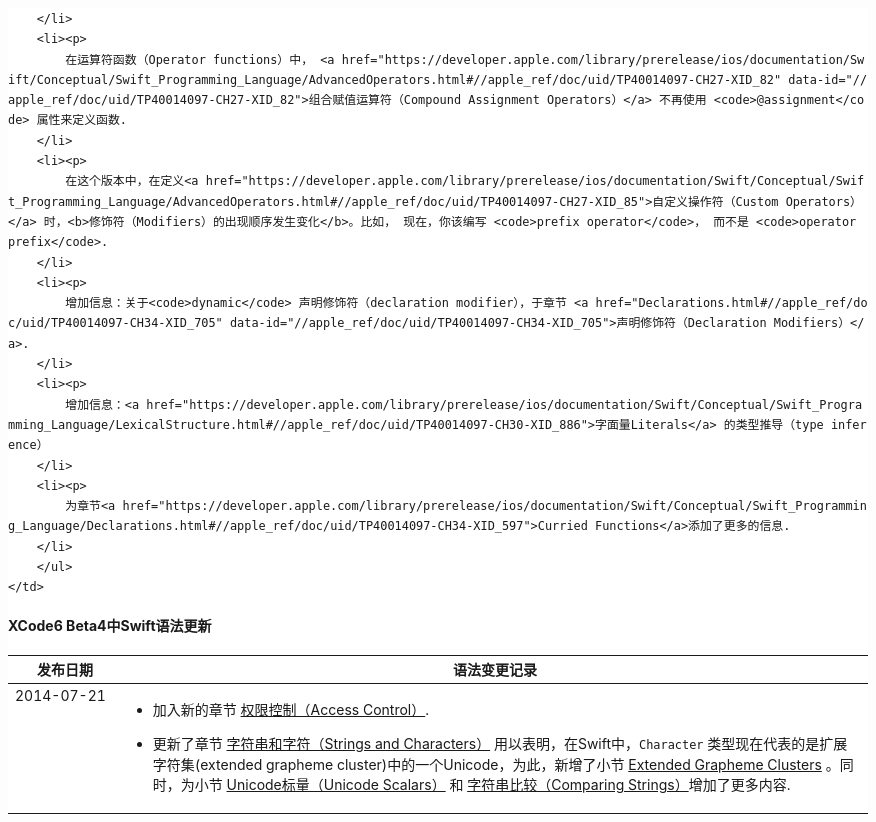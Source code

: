 		</li>
		<li><p>
  			在运算符函数（Operator functions）中， <a href="https://developer.apple.com/library/prerelease/ios/documentation/Swift/Conceptual/Swift_Programming_Language/AdvancedOperators.html#//apple_ref/doc/uid/TP40014097-CH27-XID_82" data-id="//apple_ref/doc/uid/TP40014097-CH27-XID_82">组合赋值运算符（Compound Assignment Operators）</a> 不再使用 <code>@assignment</code> 属性来定义函数.
		</li>
		<li><p>
			在这个版本中，在定义<a href="https://developer.apple.com/library/prerelease/ios/documentation/Swift/Conceptual/Swift_Programming_Language/AdvancedOperators.html#//apple_ref/doc/uid/TP40014097-CH27-XID_85">自定义操作符（Custom Operators）</a> 时，<b>修饰符（Modifiers）的出现顺序发生变化</b>。比如， 现在，你该编写 <code>prefix operator</code>， 而不是 <code>operator prefix</code>.
		</li>
		<li><p>
  			增加信息：关于<code>dynamic</code> 声明修饰符（declaration modifier），于章节 <a href="Declarations.html#//apple_ref/doc/uid/TP40014097-CH34-XID_705" data-id="//apple_ref/doc/uid/TP40014097-CH34-XID_705">声明修饰符（Declaration Modifiers）</a>.
		</li>
		<li><p>
  			增加信息：<a href="https://developer.apple.com/library/prerelease/ios/documentation/Swift/Conceptual/Swift_Programming_Language/LexicalStructure.html#//apple_ref/doc/uid/TP40014097-CH30-XID_886">字面量Literals</a> 的类型推导（type inference）
		</li>
		<li><p>
  			为章节<a href="https://developer.apple.com/library/prerelease/ios/documentation/Swift/Conceptual/Swift_Programming_Language/Declarations.html#//apple_ref/doc/uid/TP40014097-CH34-XID_597">Curried Functions</a>添加了更多的信息.
		</li>
		</ul>
	</td>
  </tr>
</tbody>
</table>

<a name="xcode6_beta4"></a>
#### XCode6 Beta4中Swift语法更新

<table class="graybox" border="0" cellspacing="0" cellpadding="5">
<thead>
	<tr>
		<th scope="col" width="100">发布日期</th>
        <th scope="col">语法变更记录</th>
    </tr>
</thead>
<tbody>
	<tr>
	<td scope="row">2014-07-21</td>
    <td><ul class="list-bullet">
		<li><p>
  			加入新的章节  <a href=https://developer.apple.com/library/prerelease/ios/documentation/Swift/Conceptual/Swift_Programming_Language/AccessControl.html#//apple_ref/doc/uid/TP40014097-CH41-XID_29">权限控制（Access Control）</a>.
		</li>
		<li><p>
  			更新了章节 <a href="https://developer.apple.com/library/prerelease/ios/documentation/Swift/Conceptual/Swift_Programming_Language/StringsAndCharacters.html#//apple_ref/doc/uid/TP40014097-CH7-XID_413">字符串和字符（Strings and Characters）</a> 用以表明，在Swift中，<code>Character</code> 类型现在代表的是扩展字符集(extended grapheme cluster)中的一个Unicode，为此，新增了小节 <a href="https://developer.apple.com/library/prerelease/ios/documentation/Swift/Conceptual/Swift_Programming_Language/StringsAndCharacters.html#//apple_ref/doc/uid/TP40014097-CH7-XID_431">Extended Grapheme Clusters</a> 。同时，为小节 <a href="https://developer.apple.com/library/prerelease/ios/documentation/Swift/Conceptual/Swift_Programming_Language/StringsAndCharacters.html#//apple_ref/doc/uid/TP40014097-CH7-XID_428">Unicode标量（Unicode Scalars）</a> 和 <a href="https://developer.apple.com/library/prerelease/ios/documentation/Swift/Conceptual/Swift_Programming_Language/StringsAndCharacters.html#//apple_ref/doc/uid/TP40014097-CH7-XID_434">字符串比较（Comparing Strings）</a>增加了更多内容.